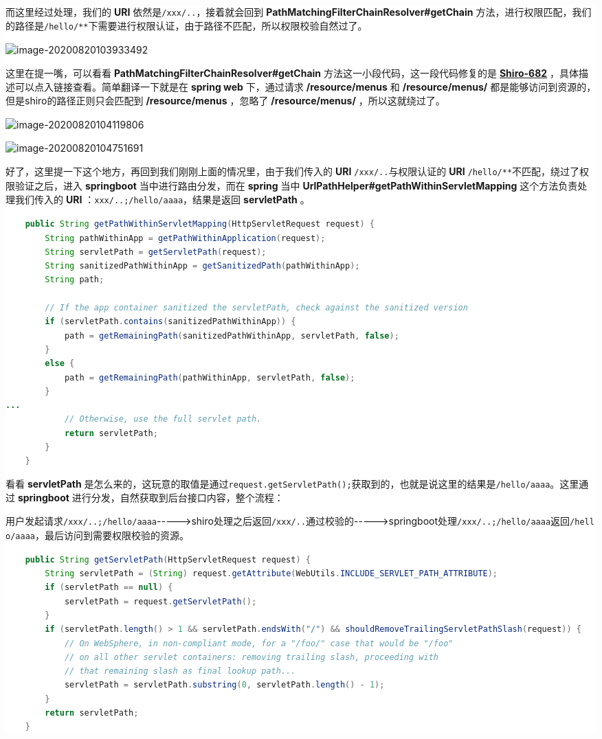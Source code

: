 而这里经过处理，我们的 **URI** 依然是`/xxx/..`，接着就会回到 **PathMatchingFilterChainResolver#getChain** 方法，进行权限匹配，我们的路径是`/hello/**`下需要进行权限认证，由于路径不匹配，所以权限校验自然过了。

![image-20200820103933492](https://shs3.b.qianxin.com/butian_public/fad59af2285d214e07ce05f6a5c9d34e8.jpg)

这里在提一嘴，可以看看 **PathMatchingFilterChainResolver#getChain** 方法这一小段代码，这一段代码修复的是 [**Shiro-682**](https://issues.apache.org/jira/browse/SHIRO-682) ，具体描述可以点入链接查看。简单翻译一下就是在 **spring web** 下，通过请求 **/resource/menus** 和 **/resource/menus/** 都是能够访问到资源的，但是shiro的路径正则只会匹配到 **/resource/menus** ，忽略了 **/resource/menus/** ，所以这就绕过了。

![image-20200820104119806](https://shs3.b.qianxin.com/butian_public/f4698648da0141d22a743e2a3bab911ea.jpg)

![image-20200820104751691](https://shs3.b.qianxin.com/butian_public/fc87eb08558f70b8e4263c07e320d652c.jpg)

好了，这里提一下这个地方，再回到我们刚刚上面的情况里，由于我们传入的 **URI** `/xxx/..`与权限认证的 **URI** `/hello/**`不匹配，绕过了权限验证之后，进入 **springboot** 当中进行路由分发，而在 **spring** 当中 **UrlPathHelper#getPathWithinServletMapping** 这个方法负责处理我们传入的 **URI** ：`xxx/..;/hello/aaaa`，结果是返回 **servletPath** 。

```java
    public String getPathWithinServletMapping(HttpServletRequest request) {
        String pathWithinApp = getPathWithinApplication(request);
        String servletPath = getServletPath(request);
        String sanitizedPathWithinApp = getSanitizedPath(pathWithinApp);
        String path;

        // If the app container sanitized the servletPath, check against the sanitized version
        if (servletPath.contains(sanitizedPathWithinApp)) {
            path = getRemainingPath(sanitizedPathWithinApp, servletPath, false);
        }
        else {
            path = getRemainingPath(pathWithinApp, servletPath, false);
        }
...
            // Otherwise, use the full servlet path.
            return servletPath;
        }
    }
```

看看 **servletPath** 是怎么来的，这玩意的取值是通过`request.getServletPath();`获取到的，也就是说这里的结果是`/hello/aaaa`。这里通过 **springboot** 进行分发，自然获取到后台接口内容，整个流程：

用户发起请求`/xxx/..;/hello/aaaa`-----&gt;shiro处理之后返回`/xxx/..`通过校验的-----&gt;springboot处理`/xxx/..;/hello/aaaa`返回`/hello/aaaa`，最后访问到需要权限校验的资源。

```java
    public String getServletPath(HttpServletRequest request) {
        String servletPath = (String) request.getAttribute(WebUtils.INCLUDE_SERVLET_PATH_ATTRIBUTE);
        if (servletPath == null) {
            servletPath = request.getServletPath();
        }
        if (servletPath.length() > 1 && servletPath.endsWith("/") && shouldRemoveTrailingServletPathSlash(request)) {
            // On WebSphere, in non-compliant mode, for a "/foo/" case that would be "/foo"
            // on all other servlet containers: removing trailing slash, proceeding with
            // that remaining slash as final lookup path...
            servletPath = servletPath.substring(0, servletPath.length() - 1);
        }
        return servletPath;
    }
```
